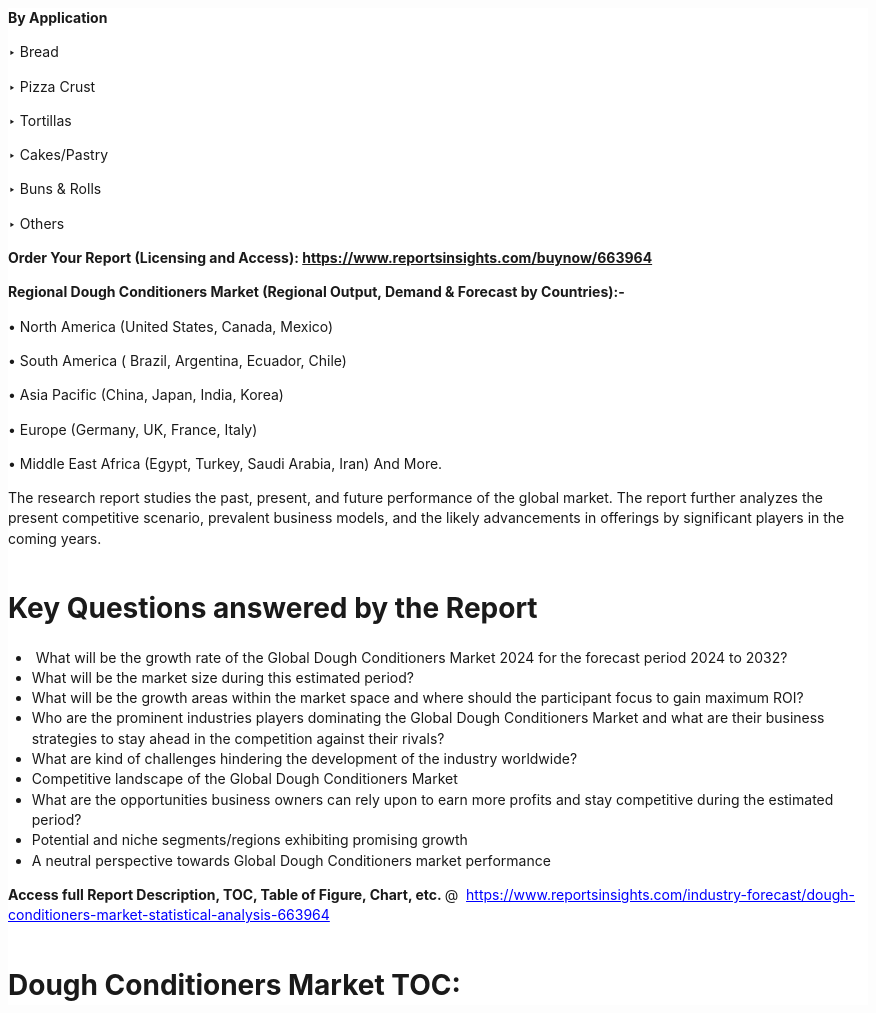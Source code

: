<Strong>By Application</Strong>

‣ Bread

‣ Pizza Crust

‣ Tortillas

‣ Cakes/Pastry

‣ Buns & Rolls

‣ Others

<strong>Order Your Report (Licensing and Access): <a href=https://www.reportsinsights.com/buynow/663964 style=color:#0000ff;>https://www.reportsinsights.com/buynow/663964</a></strong>

<strong>Regional Dough Conditioners Market (Regional Output, Demand &amp; Forecast by Countries):-</strong>

• North America (United States, Canada, Mexico)

• South America ( Brazil, Argentina, Ecuador, Chile)

• Asia Pacific (China, Japan, India, Korea)

• Europe (Germany, UK, France, Italy)

• Middle East Africa (Egypt, Turkey, Saudi Arabia, Iran) And More.

The research report studies the past, present, and future performance of the global market. The report further analyzes the present competitive scenario, prevalent business models, and the likely advancements in offerings by significant players in the coming years.

# <strong>Key Questions answered by the Report</strong>
<ul>
  <li> What will be the growth rate of the Global Dough Conditioners Market 2024 for the forecast period 2024 to 2032?</li>
  <li>What will be the market size during this estimated period?</li>
  <li>What will be the growth areas within the market space and where should the participant focus to gain maximum ROI?</li>
  <li>Who are the prominent industries players dominating the Global Dough Conditioners Market and what are their business strategies to stay ahead in the competition against their rivals?</li>
  <li>What are kind of challenges hindering the development of the industry worldwide?</li>
  <li>Competitive landscape of the Global Dough Conditioners Market</li>
  <li>What are the opportunities business owners can rely upon to earn more profits and stay competitive during the estimated period?</li>
  <li>Potential and niche segments/regions exhibiting promising growth</li>
  <li>A neutral perspective towards Global Dough Conditioners market performance</li>
</ul>
<strong>Access full Report Description, TOC, Table of Figure, Chart, etc. </strong>@  <a href=https://www.reportsinsights.com/industry-forecast/dough-conditioners-market-statistical-analysis-663964 style=color:#0000ff;>https://www.reportsinsights.com/industry-forecast/dough-conditioners-market-statistical-analysis-663964</a></font>

# <strong>Dough Conditioners Market TOC:</strong>
